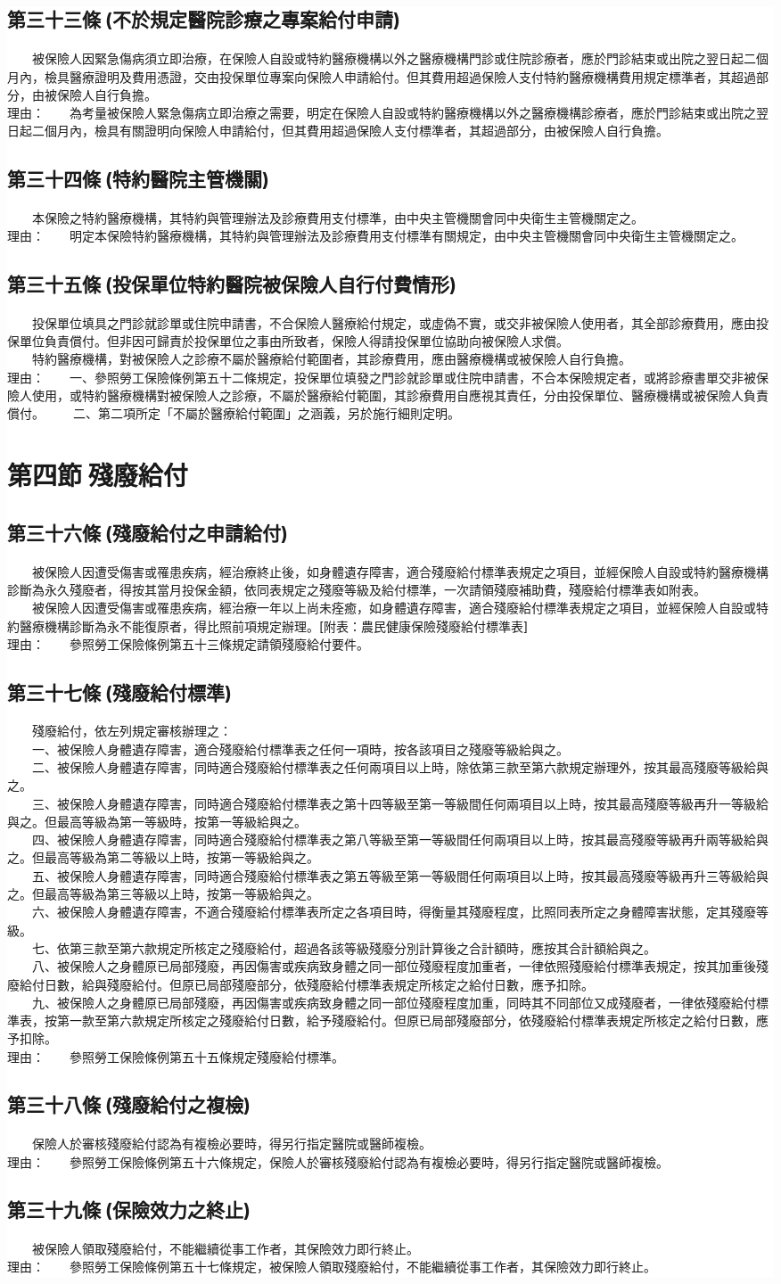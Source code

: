 第三十三條 (不於規定醫院診療之專案給付申請)
-------------------------------------------
　　被保險人因緊急傷病須立即治療，在保險人自設或特約醫療機構以外之醫療機構門診或住院診療者，應於門診結束或出院之翌日起二個月內，檢具醫療證明及費用憑證，交由投保單位專案向保險人申請給付。但其費用超過保險人支付特約醫療機構費用規定標準者，其超過部分，由被保險人自行負擔。  
理由：　　為考量被保險人緊急傷病立即治療之需要，明定在保險人自設或特約醫療機構以外之醫療機構診療者，應於門診結束或出院之翌日起二個月內，檢具有關證明向保險人申請給付，但其費用超過保險人支付標準者，其超過部分，由被保險人自行負擔。

第三十四條 (特約醫院主管機關)
-----------------------------
　　本保險之特約醫療機構，其特約與管理辦法及診療費用支付標準，由中央主管機關會同中央衛生主管機關定之。  
理由：　　明定本保險特約醫療機構，其特約與管理辦法及診療費用支付標準有關規定，由中央主管機關會同中央衛生主管機關定之。

第三十五條 (投保單位特約醫院被保險人自行付費情形)
-------------------------------------------------
　　投保單位填具之門診就診單或住院申請書，不合保險人醫療給付規定，或虛偽不實，或交非被保險人使用者，其全部診療費用，應由投保單位負責償付。但非因可歸責於投保單位之事由所致者，保險人得請投保單位協助向被保險人求償。  
　　特約醫療機構，對被保險人之診療不屬於醫療給付範圍者，其診療費用，應由醫療機構或被保險人自行負擔。  
理由：　　一、參照勞工保險條例第五十二條規定，投保單位填發之門診就診單或住院申請書，不合本保險規定者，或將診療書單交非被保險人使用，或特約醫療機構對被保險人之診療，不屬於醫療給付範圍，其診療費用自應視其責任，分由投保單位、醫療機構或被保險人負責償付。
　　二、第二項所定「不屬於醫療給付範圍」之涵義，另於施行細則定明。

第四節  殘廢給付
================
第三十六條 (殘廢給付之申請給付)
-------------------------------
　　被保險人因遭受傷害或罹患疾病，經治療終止後，如身體遺存障害，適合殘廢給付標準表規定之項目，並經保險人自設或特約醫療機構診斷為永久殘廢者，得按其當月投保金額，依同表規定之殘廢等級及給付標準，一次請領殘廢補助費，殘廢給付標準表如附表。  
　　被保險人因遭受傷害或罹患疾病，經治療一年以上尚未痊癒，如身體遺存障害，適合殘廢給付標準表規定之項目，並經保險人自設或特約醫療機構診斷為永不能復原者，得比照前項規定辦理。[附表：農民健康保險殘廢給付標準表]  
理由：　　參照勞工保險條例第五十三條規定請領殘廢給付要件。

第三十七條 (殘廢給付標準)
-------------------------
　　殘廢給付，依左列規定審核辦理之：  
　　一、被保險人身體遺存障害，適合殘廢給付標準表之任何一項時，按各該項目之殘廢等級給與之。  
　　二、被保險人身體遺存障害，同時適合殘廢給付標準表之任何兩項目以上時，除依第三款至第六款規定辦理外，按其最高殘廢等級給與之。  
　　三、被保險人身體遺存障害，同時適合殘廢給付標準表之第十四等級至第一等級間任何兩項目以上時，按其最高殘廢等級再升一等級給與之。但最高等級為第一等級時，按第一等級給與之。  
　　四、被保險人身體遺存障害，同時適合殘廢給付標準表之第八等級至第一等級間任何兩項目以上時，按其最高殘廢等級再升兩等級給與之。但最高等級為第二等級以上時，按第一等級給與之。  
　　五、被保險人身體遺存障害，同時適合殘廢給付標準表之第五等級至第一等級間任何兩項目以上時，按其最高殘廢等級再升三等級給與之。但最高等級為第三等級以上時，按第一等級給與之。  
　　六、被保險人身體遺存障害，不適合殘廢給付標準表所定之各項目時，得衡量其殘廢程度，比照同表所定之身體障害狀態，定其殘廢等級。  
　　七、依第三款至第六款規定所核定之殘廢給付，超過各該等級殘廢分別計算後之合計額時，應按其合計額給與之。  
　　八、被保險人之身體原已局部殘廢，再因傷害或疾病致身體之同一部位殘廢程度加重者，一律依照殘廢給付標準表規定，按其加重後殘廢給付日數，給與殘廢給付。但原已局部殘廢部分，依殘廢給付標準表規定所核定之給付日數，應予扣除。  
　　九、被保險人之身體原已局部殘廢，再因傷害或疾病致身體之同一部位殘廢程度加重，同時其不同部位又成殘廢者，一律依殘廢給付標準表，按第一款至第六款規定所核定之殘廢給付日數，給予殘廢給付。但原已局部殘廢部分，依殘廢給付標準表規定所核定之給付日數，應予扣除。  
理由：　　參照勞工保險條例第五十五條規定殘廢給付標準。

第三十八條 (殘廢給付之複檢)
---------------------------
　　保險人於審核殘廢給付認為有複檢必要時，得另行指定醫院或醫師複檢。  
理由：　　參照勞工保險條例第五十六條規定，保險人於審核殘廢給付認為有複檢必要時，得另行指定醫院或醫師複檢。

第三十九條 (保險效力之終止)
---------------------------
　　被保險人領取殘廢給付，不能繼續從事工作者，其保險效力即行終止。  
理由：　　參照勞工保險條例第五十七條規定，被保險人領取殘廢給付，不能繼續從事工作者，其保險效力即行終止。
